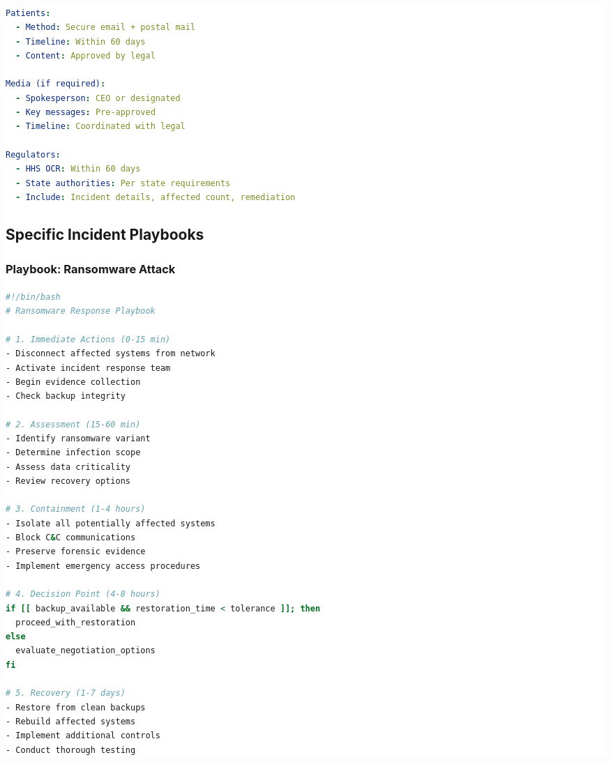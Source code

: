 ```yaml
Patients:
  - Method: Secure email + postal mail
  - Timeline: Within 60 days
  - Content: Approved by legal

Media (if required):
  - Spokesperson: CEO or designated
  - Key messages: Pre-approved
  - Timeline: Coordinated with legal

Regulators:
  - HHS OCR: Within 60 days
  - State authorities: Per state requirements
  - Include: Incident details, affected count, remediation
```

## Specific Incident Playbooks

### Playbook: Ransomware Attack

```bash
#!/bin/bash
# Ransomware Response Playbook

# 1. Immediate Actions (0-15 min)
- Disconnect affected systems from network
- Activate incident response team
- Begin evidence collection
- Check backup integrity

# 2. Assessment (15-60 min)
- Identify ransomware variant
- Determine infection scope
- Assess data criticality
- Review recovery options

# 3. Containment (1-4 hours)
- Isolate all potentially affected systems
- Block C&C communications
- Preserve forensic evidence
- Implement emergency access procedures

# 4. Decision Point (4-8 hours)
if [[ backup_available && restoration_time < tolerance ]]; then
  proceed_with_restoration
else
  evaluate_negotiation_options
fi

# 5. Recovery (1-7 days)
- Restore from clean backups
- Rebuild affected systems
- Implement additional controls
- Conduct thorough testing
```
